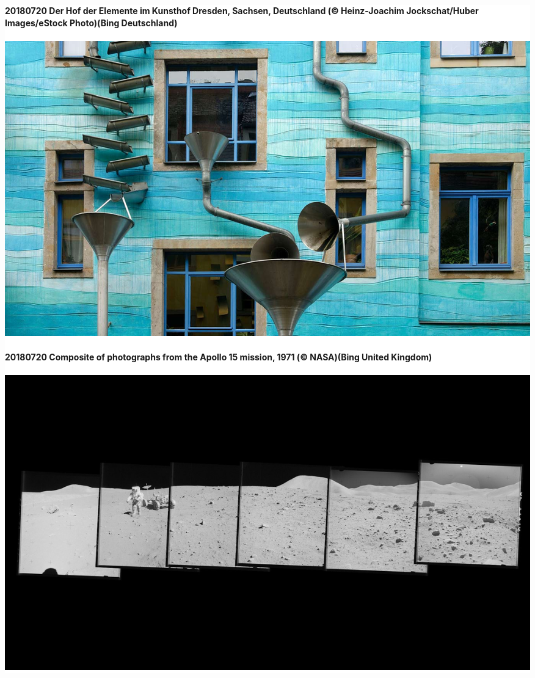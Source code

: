 #### 20180720 Der Hof der Elemente im Kunsthof Dresden, Sachsen, Deutschland (© Heinz-Joachim Jockschat/Huber Images/eStock Photo)(Bing Deutschland)

![](20180720_DresdenKunsthof_1366x768.jpg)

#### 20180720 Composite of photographs from the Apollo 15 mission, 1971 (© NASA)(Bing United Kingdom)

![](20180720_Apollo15Composite_1366x768.jpg)
